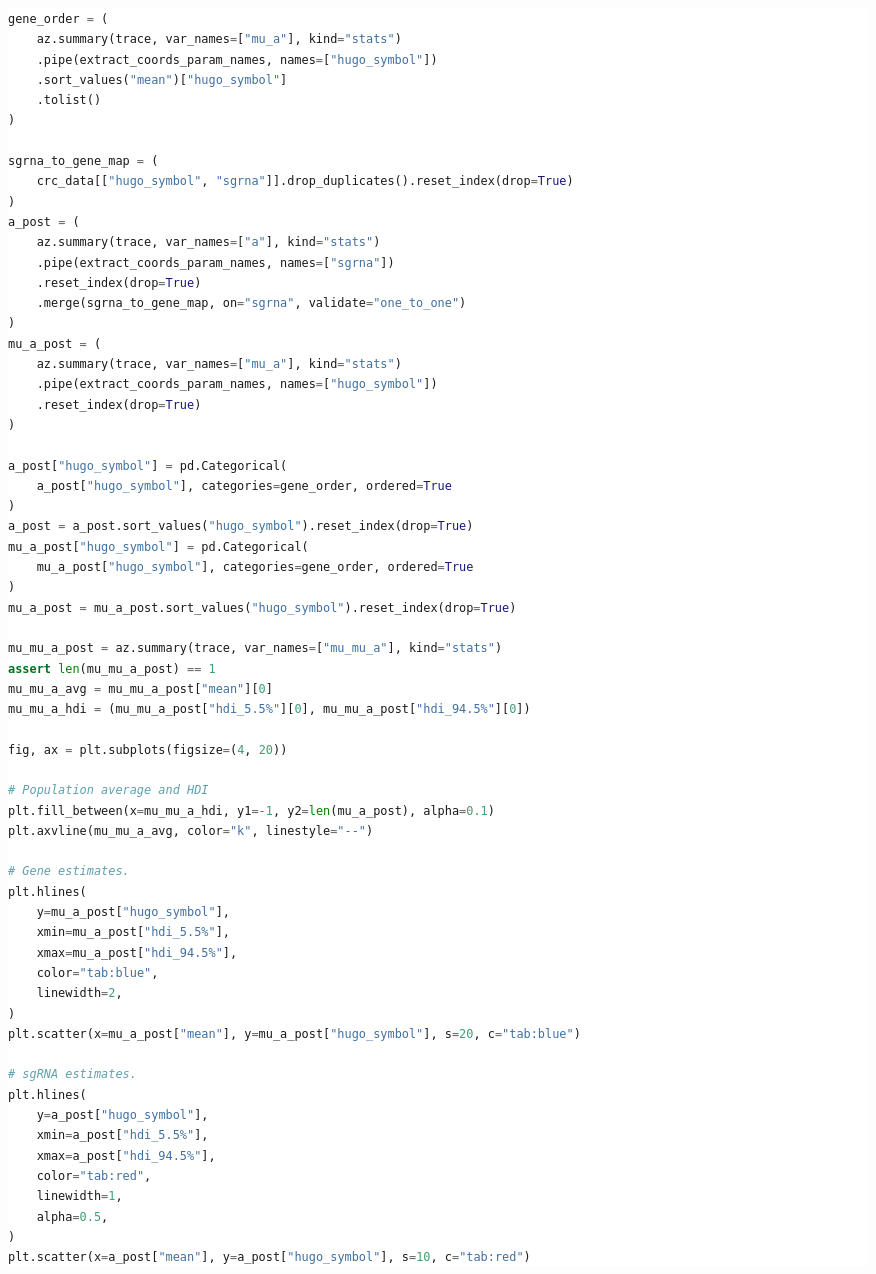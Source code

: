 

```python
gene_order = (
    az.summary(trace, var_names=["mu_a"], kind="stats")
    .pipe(extract_coords_param_names, names=["hugo_symbol"])
    .sort_values("mean")["hugo_symbol"]
    .tolist()
)

sgrna_to_gene_map = (
    crc_data[["hugo_symbol", "sgrna"]].drop_duplicates().reset_index(drop=True)
)
a_post = (
    az.summary(trace, var_names=["a"], kind="stats")
    .pipe(extract_coords_param_names, names=["sgrna"])
    .reset_index(drop=True)
    .merge(sgrna_to_gene_map, on="sgrna", validate="one_to_one")
)
mu_a_post = (
    az.summary(trace, var_names=["mu_a"], kind="stats")
    .pipe(extract_coords_param_names, names=["hugo_symbol"])
    .reset_index(drop=True)
)

a_post["hugo_symbol"] = pd.Categorical(
    a_post["hugo_symbol"], categories=gene_order, ordered=True
)
a_post = a_post.sort_values("hugo_symbol").reset_index(drop=True)
mu_a_post["hugo_symbol"] = pd.Categorical(
    mu_a_post["hugo_symbol"], categories=gene_order, ordered=True
)
mu_a_post = mu_a_post.sort_values("hugo_symbol").reset_index(drop=True)

mu_mu_a_post = az.summary(trace, var_names=["mu_mu_a"], kind="stats")
assert len(mu_mu_a_post) == 1
mu_mu_a_avg = mu_mu_a_post["mean"][0]
mu_mu_a_hdi = (mu_mu_a_post["hdi_5.5%"][0], mu_mu_a_post["hdi_94.5%"][0])

fig, ax = plt.subplots(figsize=(4, 20))

# Population average and HDI
plt.fill_between(x=mu_mu_a_hdi, y1=-1, y2=len(mu_a_post), alpha=0.1)
plt.axvline(mu_mu_a_avg, color="k", linestyle="--")

# Gene estimates.
plt.hlines(
    y=mu_a_post["hugo_symbol"],
    xmin=mu_a_post["hdi_5.5%"],
    xmax=mu_a_post["hdi_94.5%"],
    color="tab:blue",
    linewidth=2,
)
plt.scatter(x=mu_a_post["mean"], y=mu_a_post["hugo_symbol"], s=20, c="tab:blue")

# sgRNA estimates.
plt.hlines(
    y=a_post["hugo_symbol"],
    xmin=a_post["hdi_5.5%"],
    xmax=a_post["hdi_94.5%"],
    color="tab:red",
    linewidth=1,
    alpha=0.5,
)
plt.scatter(x=a_post["mean"], y=a_post["hugo_symbol"], s=10, c="tab:red")
```